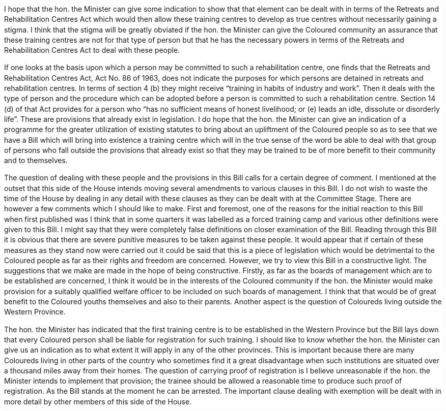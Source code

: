 <p>I hope that the hon. the Minister can give some indication to show that that element can be dealt with in terms of the Retreats and Rehabilitation Centres Act which would then allow these training centres to develop as true centres without necessarily gaining a stigma. I <span class="col_2513-2514" refersTo="page_1274"/>think that the stigma will be greatly obviated if the hon. the Minister can give the Coloured community an assurance that these training centres are not for that type of person but that he has the necessary powers in terms of the Retreats and Rehabilitation Centres Act to deal with these people.</p>

<p>If one looks at the basis upon which a person may be committed to such a rehabilitation centre, one finds that the Retreats and Rehabilitation Centres Act, Act No. 86 of 1963, does not indicate the purposes for which persons are detained in retreats and rehabilitation centres. In terms of section 4 (b) they might receive &#x201C;training in habits of industry and work&#x201D;. Then it deals with the type of person and the procedure which can be adopted before a person is committed to such a rehabilitation centre. Section 14 (d) of that Act provides for a person who &#x201C;has no sufficient means of honest livelihood; or (e) leads an idle, dissolute or disorderly life&#x201D;. These are provisions that already exist in legislation. I do hope that the hon. the Minister can give an indication of a programme for the greater utilization of existing statutes to bring about an upliftment of the Coloured people so as to see that we have a Bill which will bring into existence a training centre which will in the true sense of the word be able to deal with that group of persons who fall outside the provisions that already exist so that they may be trained to be of more benefit to their community and to themselves.</p>

<p>The question of dealing with these people and the provisions in this Bill calls for a certain degree of comment. I mentioned at the outset that this side of the House intends moving several amendments to various clauses in this Bill. I do not wish to waste the time of the House by dealing in any detail with these clauses as they can be dealt with at the Committee Stage. There are however a few comments which I should like to make. First and foremost, one of the reasons for the initial reaction to this Bill when first published was I think that in some quarters it was labelled as a forced training camp and various other definitions were given to this Bill. I might say that they were completely false definitions on closer examination of the Bill. Reading through this Bill it is obvious that there are severe punitive measures to be taken against these people. It would appear that if certain of these measures as they stand now were carried out it could be said that this is a piece of legislation which would be detrimental to the Coloured people as far as their rights and freedom are concerned. However, we try to view this Bill in a constructive light. The suggestions that we make are made in the hope of being constructive. Firstly, as far as the boards of management which are to be established are concerned, I think it would be in the interests of the Coloured community if the hon. the Minister would make provision for a suitably qualified welfare officer to be included on such boards of management. I think that that would be of great benefit to the Coloured youths themselves and also to their parents. Another aspect is the question of Coloureds living outside the Western Province.</p>

<p>The hon. the Minister has indicated that the first training centre is to be established in the Western Province but the Bill lays down that every Coloured person shall be liable for registration for such training. I should like to know whether the hon. the Minister can give us an indication as to what extent it will apply in any of the other provinces. This is important because there are many Coloureds living in other parts of the country who sometimes find it a great disadvantage when such institutions are situated over a thousand miles away from their homes. The question of carrying proof of registration is I believe unreasonable if the hon. the Minister intends to implement that provision; the trainee should be allowed a reasonable time to produce such proof of registration. As the Bill stands at the moment he can be arrested. The important clause dealing with exemption will be dealt with in more detail by other members of this side of the House.</p>
